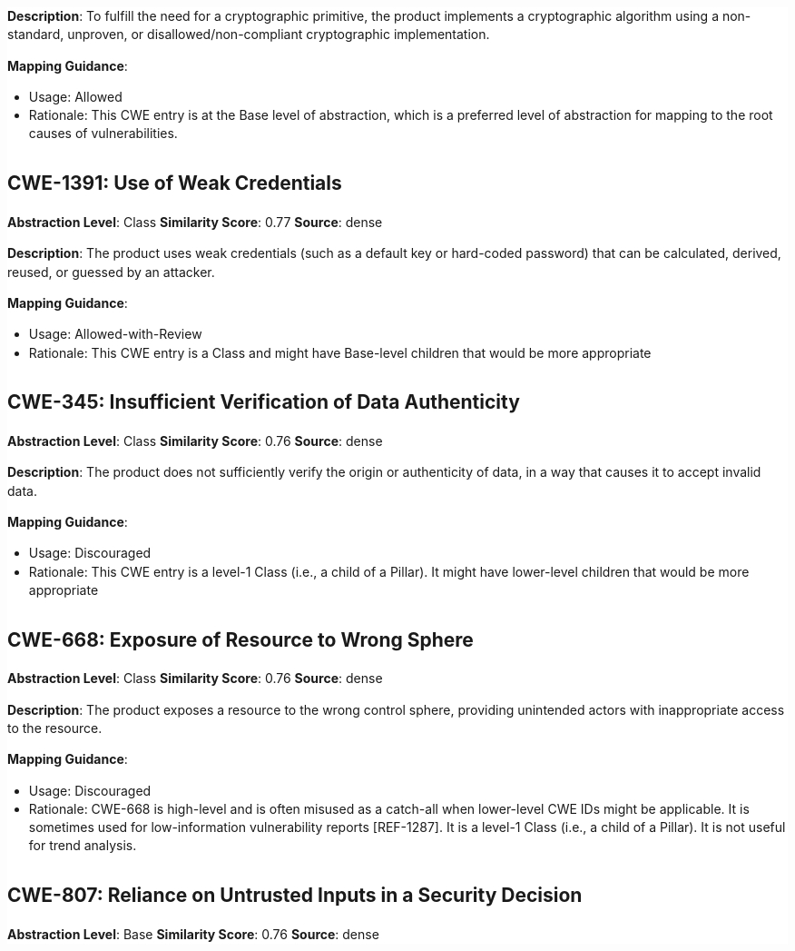 **Description**:
To fulfill the need for a cryptographic primitive, the product implements a cryptographic algorithm using a non-standard, unproven, or disallowed/non-compliant cryptographic implementation.

**Mapping Guidance**:
- Usage: Allowed
- Rationale: This CWE entry is at the Base level of abstraction, which is a preferred level of abstraction for mapping to the root causes of vulnerabilities.

## CWE-1391: Use of Weak Credentials
**Abstraction Level**: Class
**Similarity Score**: 0.77
**Source**: dense

**Description**:
The product uses weak credentials (such as a default key or hard-coded password) that can be calculated, derived, reused, or guessed by an attacker.

**Mapping Guidance**:
- Usage: Allowed-with-Review
- Rationale: This CWE entry is a Class and might have Base-level children that would be more appropriate

## CWE-345: Insufficient Verification of Data Authenticity
**Abstraction Level**: Class
**Similarity Score**: 0.76
**Source**: dense

**Description**:
The product does not sufficiently verify the origin or authenticity of data, in a way that causes it to accept invalid data.

**Mapping Guidance**:
- Usage: Discouraged
- Rationale: This CWE entry is a level-1 Class (i.e., a child of a Pillar). It might have lower-level children that would be more appropriate

## CWE-668: Exposure of Resource to Wrong Sphere
**Abstraction Level**: Class
**Similarity Score**: 0.76
**Source**: dense

**Description**:
The product exposes a resource to the wrong control sphere, providing unintended actors with inappropriate access to the resource.

**Mapping Guidance**:
- Usage: Discouraged
- Rationale: CWE-668 is high-level and is often misused as a catch-all when lower-level CWE IDs might be applicable. It is sometimes used for low-information vulnerability reports [REF-1287]. It is a level-1 Class (i.e., a child of a Pillar). It is not useful for trend analysis.

## CWE-807: Reliance on Untrusted Inputs in a Security Decision
**Abstraction Level**: Base
**Similarity Score**: 0.76
**Source**: dense
